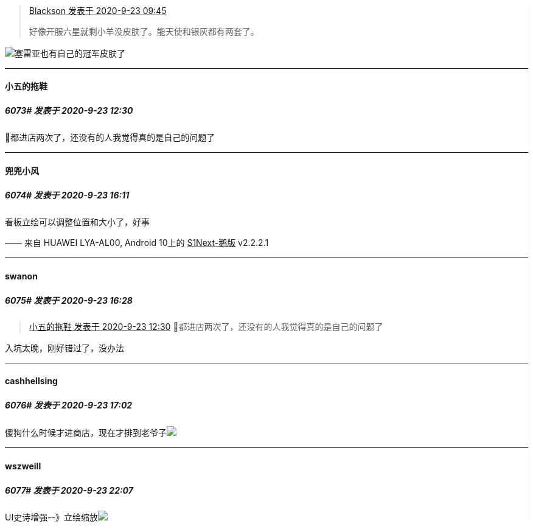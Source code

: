 <blockquote><a href="httphttps://bbs.saraba1st.com/2b/forum.php?mod=redirect&amp;goto=findpost&amp;pid=48822211&amp;ptid=1937785" target="_blank">Blackson 发表于 2020-9-23 09:45</a>

好像开服六星就剩小羊没皮肤了。能天使和银灰都有两套了。</blockquote>
<img src="https://static.saraba1st.com/image/smiley/face2017/047.png" referrerpolicy="no-referrer">塞雷亚也有自己的冠军皮肤了


-----

####  小五的拖鞋  
##### 6073#       发表于 2020-9-23 12:30


🐏都进店两次了，还没有的人我觉得真的是自己的问题了


-----

####  兜兜小风  
##### 6074#       发表于 2020-9-23 16:11


看板立绘可以调整位置和大小了，好事

—— 来自 HUAWEI LYA-AL00, Android 10上的 [S1Next-鹅版](https://github.com/ykrank/S1-Next/releases) v2.2.2.1


-----

####  swanon  
##### 6075#       发表于 2020-9-23 16:28


<blockquote><a href="httphttps://bbs.saraba1st.com/2b/forum.php?mod=redirect&amp;goto=findpost&amp;pid=48824394&amp;ptid=1937785" target="_blank">小五的拖鞋 发表于 2020-9-23 12:30</a>
🐏都进店两次了，还没有的人我觉得真的是自己的问题了</blockquote>
入坑太晚，刚好错过了，没办法


-----

####  cashhellsing  
##### 6076#       发表于 2020-9-23 17:02


傻狗什么时候才进商店，现在才排到老爷子<img src="https://static.saraba1st.com/image/smiley/face2017/003.png" referrerpolicy="no-referrer">


-----

####  wszweill  
##### 6077#       发表于 2020-9-23 22:07


UI史诗增强--》立绘缩放<img src="https://static.saraba1st.com/image/smiley/face2017/066.png" referrerpolicy="no-referrer">
